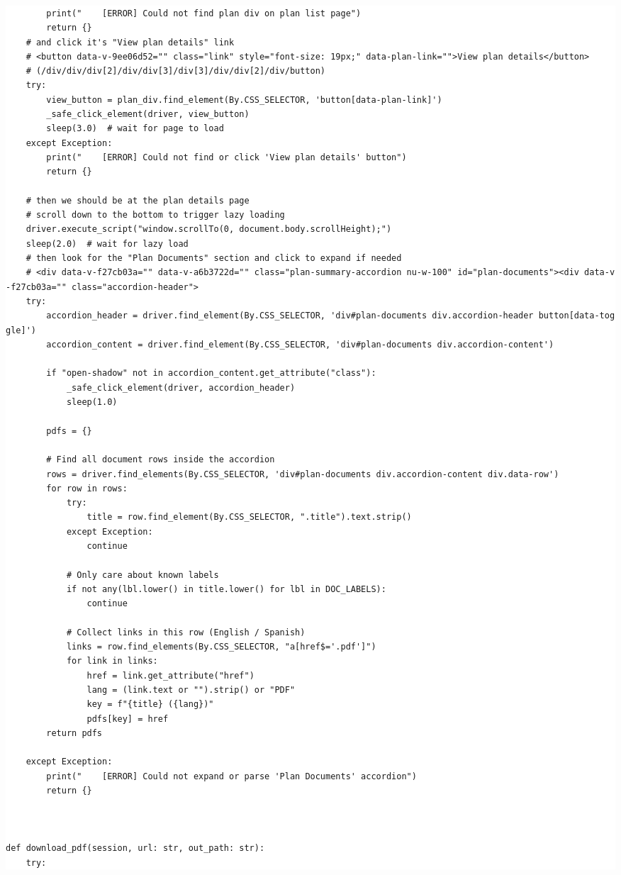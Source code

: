 ```
        print("    [ERROR] Could not find plan div on plan list page")
        return {}
    # and click it's "View plan details" link
    # <button data-v-9ee06d52="" class="link" style="font-size: 19px;" data-plan-link="">View plan details</button>
    # (/div/div/div[2]/div/div[3]/div[3]/div/div[2]/div/button)
    try:
        view_button = plan_div.find_element(By.CSS_SELECTOR, 'button[data-plan-link]')
        _safe_click_element(driver, view_button)
        sleep(3.0)  # wait for page to load
    except Exception:
        print("    [ERROR] Could not find or click 'View plan details' button")
        return {}
    
    # then we should be at the plan details page
    # scroll down to the bottom to trigger lazy loading
    driver.execute_script("window.scrollTo(0, document.body.scrollHeight);")
    sleep(2.0)  # wait for lazy load
    # then look for the "Plan Documents" section and click to expand if needed
    # <div data-v-f27cb03a="" data-v-a6b3722d="" class="plan-summary-accordion nu-w-100" id="plan-documents"><div data-v-f27cb03a="" class="accordion-header">
    try:
        accordion_header = driver.find_element(By.CSS_SELECTOR, 'div#plan-documents div.accordion-header button[data-toggle]')
        accordion_content = driver.find_element(By.CSS_SELECTOR, 'div#plan-documents div.accordion-content')

        if "open-shadow" not in accordion_content.get_attribute("class"):
            _safe_click_element(driver, accordion_header)
            sleep(1.0)

        pdfs = {}

        # Find all document rows inside the accordion
        rows = driver.find_elements(By.CSS_SELECTOR, 'div#plan-documents div.accordion-content div.data-row')
        for row in rows:
            try:
                title = row.find_element(By.CSS_SELECTOR, ".title").text.strip()
            except Exception:
                continue

            # Only care about known labels
            if not any(lbl.lower() in title.lower() for lbl in DOC_LABELS):
                continue

            # Collect links in this row (English / Spanish)
            links = row.find_elements(By.CSS_SELECTOR, "a[href$='.pdf']")
            for link in links:
                href = link.get_attribute("href")
                lang = (link.text or "").strip() or "PDF"
                key = f"{title} ({lang})"
                pdfs[key] = href
        return pdfs

    except Exception:
        print("    [ERROR] Could not expand or parse 'Plan Documents' accordion")
        return {}



def download_pdf(session, url: str, out_path: str):
    try:
```